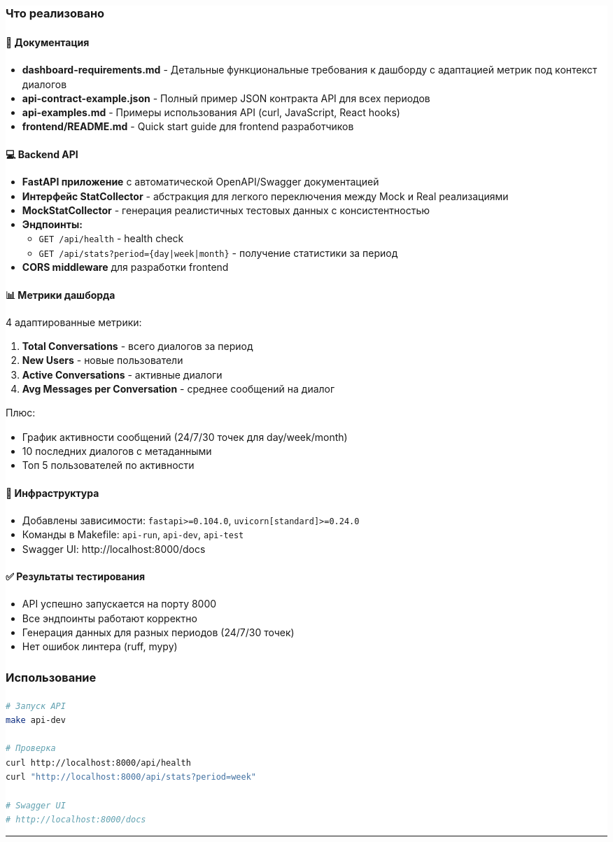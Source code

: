 ### Что реализовано

#### 📄 Документация
- **dashboard-requirements.md** - Детальные функциональные требования к дашборду с адаптацией метрик под контекст диалогов
- **api-contract-example.json** - Полный пример JSON контракта API для всех периодов
- **api-examples.md** - Примеры использования API (curl, JavaScript, React hooks)
- **frontend/README.md** - Quick start guide для frontend разработчиков

#### 💻 Backend API
- **FastAPI приложение** с автоматической OpenAPI/Swagger документацией
- **Интерфейс StatCollector** - абстракция для легкого переключения между Mock и Real реализациями
- **MockStatCollector** - генерация реалистичных тестовых данных с консистентностью
- **Эндпоинты:**
  - `GET /api/health` - health check
  - `GET /api/stats?period={day|week|month}` - получение статистики за период
- **CORS middleware** для разработки frontend

#### 📊 Метрики дашборда
4 адаптированные метрики:
1. **Total Conversations** - всего диалогов за период
2. **New Users** - новые пользователи
3. **Active Conversations** - активные диалоги
4. **Avg Messages per Conversation** - среднее сообщений на диалог

Плюс:
- График активности сообщений (24/7/30 точек для day/week/month)
- 10 последних диалогов с метаданными
- Топ 5 пользователей по активности

#### 🔧 Инфраструктура
- Добавлены зависимости: `fastapi>=0.104.0`, `uvicorn[standard]>=0.24.0`
- Команды в Makefile: `api-run`, `api-dev`, `api-test`
- Swagger UI: http://localhost:8000/docs

#### ✅ Результаты тестирования
- API успешно запускается на порту 8000
- Все эндпоинты работают корректно
- Генерация данных для разных периодов (24/7/30 точек)
- Нет ошибок линтера (ruff, mypy)

### Использование

```bash
# Запуск API
make api-dev

# Проверка
curl http://localhost:8000/api/health
curl "http://localhost:8000/api/stats?period=week"

# Swagger UI
# http://localhost:8000/docs
```

---